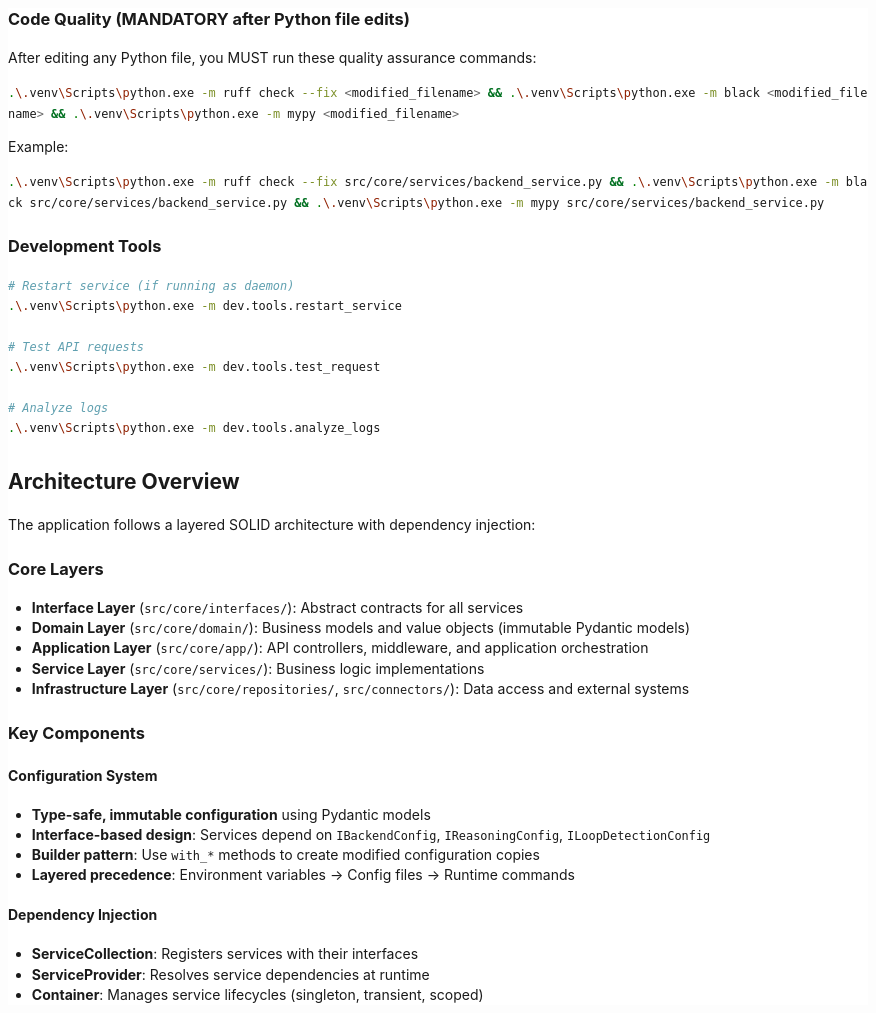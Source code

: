 ### Code Quality (MANDATORY after Python file edits)
After editing any Python file, you MUST run these quality assurance commands:

```bash
.\.venv\Scripts\python.exe -m ruff check --fix <modified_filename> && .\.venv\Scripts\python.exe -m black <modified_filename> && .\.venv\Scripts\python.exe -m mypy <modified_filename>
```

Example:
```bash
.\.venv\Scripts\python.exe -m ruff check --fix src/core/services/backend_service.py && .\.venv\Scripts\python.exe -m black src/core/services/backend_service.py && .\.venv\Scripts\python.exe -m mypy src/core/services/backend_service.py
```

### Development Tools
```bash
# Restart service (if running as daemon)
.\.venv\Scripts\python.exe -m dev.tools.restart_service

# Test API requests
.\.venv\Scripts\python.exe -m dev.tools.test_request

# Analyze logs
.\.venv\Scripts\python.exe -m dev.tools.analyze_logs
```

## Architecture Overview

The application follows a layered SOLID architecture with dependency injection:

### Core Layers
- **Interface Layer** (`src/core/interfaces/`): Abstract contracts for all services
- **Domain Layer** (`src/core/domain/`): Business models and value objects (immutable Pydantic models)
- **Application Layer** (`src/core/app/`): API controllers, middleware, and application orchestration
- **Service Layer** (`src/core/services/`): Business logic implementations
- **Infrastructure Layer** (`src/core/repositories/`, `src/connectors/`): Data access and external systems

### Key Components

#### Configuration System
- **Type-safe, immutable configuration** using Pydantic models
- **Interface-based design**: Services depend on `IBackendConfig`, `IReasoningConfig`, `ILoopDetectionConfig`
- **Builder pattern**: Use `with_*` methods to create modified configuration copies
- **Layered precedence**: Environment variables → Config files → Runtime commands

#### Dependency Injection
- **ServiceCollection**: Registers services with their interfaces
- **ServiceProvider**: Resolves service dependencies at runtime
- **Container**: Manages service lifecycles (singleton, transient, scoped)

